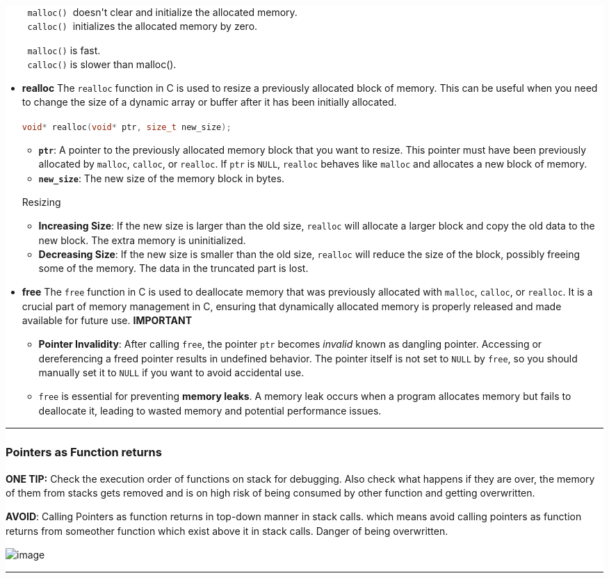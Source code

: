         `malloc()`  doesn't clear and initialize the allocated memory.  
        `calloc()`  initializes the allocated memory by zero.

        `malloc()` is fast.  
        `calloc()` is slower than malloc().

- **realloc**
  The `realloc` function in C is used to resize a previously allocated block of memory. This can be useful when you need to change the size of a dynamic array or buffer after it has been initially allocated.
  
  ```c
  void* realloc(void* ptr, size_t new_size);
  ```
  
  * **`ptr`**: A pointer to the previously allocated memory block that you want to resize. This pointer must have been previously allocated by `malloc`, `calloc`, or `realloc`. If `ptr` is `NULL`, `realloc` behaves like `malloc` and allocates a new block of memory.
  * **`new_size`**: The new size of the memory block in bytes.
  
  Resizing
  
  * **Increasing Size**: If the new size is larger than the old size, `realloc` will allocate a larger block and copy the old data to the new block. The extra memory is uninitialized.
  * **Decreasing Size**: If the new size is smaller than the old size, `realloc` will reduce the size of the block, possibly freeing some of the memory. The data in the truncated part is lost.

- **free**
  The `free` function in C is used to deallocate memory that was previously allocated with `malloc`, `calloc`, or `realloc`. It is a crucial part of memory management in C, ensuring that dynamically allocated memory is properly released and made available for future use.
  **IMPORTANT**
  
  - **Pointer Invalidity**: After calling `free`, the pointer `ptr` becomes *invalid* known as dangling pointer. Accessing or dereferencing a freed pointer results in undefined behavior. The pointer itself is not set to `NULL` by `free`, so you should manually set it to `NULL` if you want to avoid accidental use.
  
  - `free` is essential for preventing **memory leaks**. A memory leak occurs when a program allocates memory but fails to deallocate it, leading to wasted memory and potential performance issues.

<hr>

### Pointers as Function returns

**ONE TIP:** Check the execution order of functions on stack for debugging. Also check what happens if they are over, the memory of them from stacks gets removed and is on high risk of being consumed by other function and getting overwritten.

**AVOID**: Calling Pointers as function returns in top-down manner in stack calls. which means avoid calling pointers as function returns from someother function which exist above it in stack calls. Danger of being overwritten. 

![image](https://github.com/user-attachments/assets/1977c2bd-c9f7-428d-ba9d-5966f81d9d1d)

<hr>
